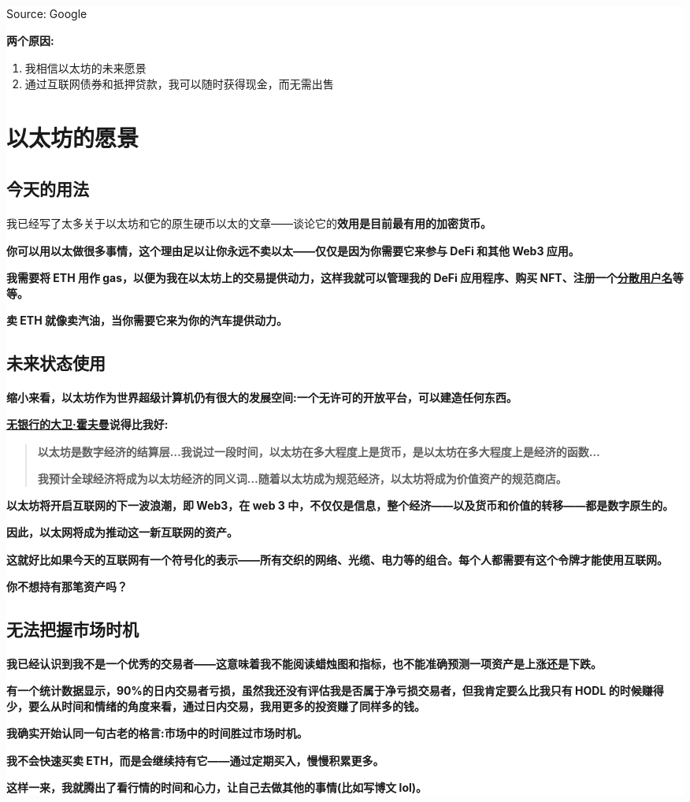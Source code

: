 Source: Google

**两个原因:**

1.  我相信以太坊的未来愿景
2.  通过互联网债券和抵押贷款，我可以随时获得现金，而无需出售

# 以太坊的愿景

## 今天的用法

我已经写了太多关于以太坊和它的原生硬币以太的文章——谈论它的**效用是目前最有用的加密货币**[](/coinmonks/the-power-and-utility-of-eth-8a6f6858a2b6)****。****

**你可以用以太做很多事情，这个理由足以让你永远不卖以太——仅仅是因为你需要它来参与 DeFi 和其他 Web3 应用。**

**我需要将 ETH 用作 gas，以便为我在以太坊上的交易提供动力，这样我就可以管理我的 DeFi 应用程序、购买 NFT、注册一个[分散用户名](/coinmonks/decentralized-identity-starts-with-owning-your-name-3fbfca9d8ff)等等。**

**卖 ETH 就像卖汽油，当你需要它来为你的汽车提供动力。**

## **未来状态使用**

**缩小来看，以太坊作为世界超级计算机仍有很大的发展空间:一个无许可的开放平台，可以建造任何东西。**

**[无银行的大卫·霍夫曼](https://twitter.com/TrustlessState)说得比我好:**

> **以太坊是数字经济的结算层…我说过一段时间，以太坊在多大程度上是货币，是以太坊在多大程度上是经济的函数…**
> 
> **我预计全球经济将成为以太坊经济的同义词…随着以太坊成为规范经济，以太坊将成为价值资产的规范商店。**

**以太坊将开启互联网的下一波浪潮，即 Web3，在 web 3 中，不仅仅是信息，整个经济——以及货币和价值的转移——都是数字原生的。**

**因此，以太网将成为推动这一新互联网的资产。**

**这就好比如果今天的互联网有一个符号化的表示——所有交织的网络、光缆、电力等的组合。每个人都需要有这个令牌才能使用互联网。**

**你不想持有那笔资产吗？**

## **无法把握市场时机**

**我已经认识到我不是一个优秀的交易者——这意味着我不能阅读蜡烛图和指标，也不能准确预测一项资产是上涨还是下跌。**

**有一个统计数据显示，90%的日内交易者亏损，虽然我还没有评估我是否属于净亏损交易者，但我肯定要么比我只有 HODL 的时候赚得少，要么从时间和情绪的角度来看，通过日内交易，我用更多的投资赚了同样多的钱。**

**我确实开始认同一句古老的格言:市场中的时间胜过市场时机。**

**我不会快速买卖 ETH，而是会继续持有它——通过定期买入，慢慢积累更多。**

**这样一来，我就腾出了看行情的时间和心力，让自己去做其他的事情(比如写博文 lol)。**
